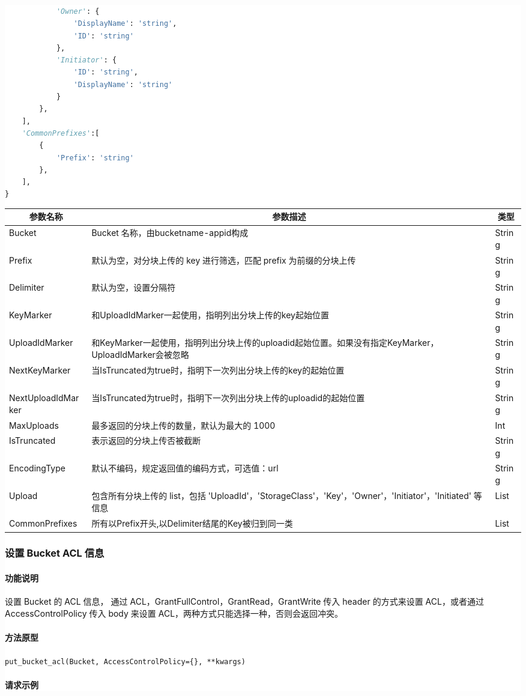 ```python
            'Owner': {
                'DisplayName': 'string',
                'ID': 'string'
            },
            'Initiator': {
                'ID': 'string',
                'DisplayName': 'string'
            }
        },
    ],
    'CommonPrefixes':[
        {
            'Prefix': 'string'
        },
    ],
}
```

| 参数名称   | 参数描述   |类型 | 
| -------------- | -------------- |---------- |
| Bucket   |  Bucket 名称，由bucketname-appid构成  | String  | 
| Prefix   |  默认为空，对分块上传的 key 进行筛选，匹配 prefix 为前缀的分块上传  | String  |
| Delimiter   |   默认为空，设置分隔符| String|
| KeyMarker   |  和UploadIdMarker一起使用，指明列出分块上传的key起始位置  | String  |
| UploadIdMarker   |  和KeyMarker一起使用，指明列出分块上传的uploadid起始位置。如果没有指定KeyMarker，UploadIdMarker会被忽略| String  |
| NextKeyMarker   |  当IsTruncated为true时，指明下一次列出分块上传的key的起始位置  | String  |
| NextUploadIdMarker   |  当IsTruncated为true时，指明下一次列出分块上传的uploadid的起始位置| String  |
| MaxUploads   | 最多返回的分块上传的数量，默认为最大的 1000  | Int  |
| IsTruncated   |  表示返回的分块上传否被截断  | String|
| EncodingType   |   默认不编码，规定返回值的编码方式，可选值：url  | String  |
|Upload |包含所有分块上传的 list，包括 'UploadId'，'StorageClass'，'Key'，'Owner'，'Initiator'，'Initiated' 等信息|List|
|CommonPrefixes |所有以Prefix开头,以Delimiter结尾的Key被归到同一类|List|

### 设置 Bucket ACL 信息

#### 功能说明

设置 Bucket 的 ACL 信息， 通过 ACL，GrantFullControl，GrantRead，GrantWrite 传入 header 的方式来设置 ACL，或者通过 AccessControlPolicy 传入 body 来设置 ACL，两种方式只能选择一种，否则会返回冲突。

#### 方法原型

```
put_bucket_acl(Bucket, AccessControlPolicy={}, **kwargs)
```
#### 请求示例
